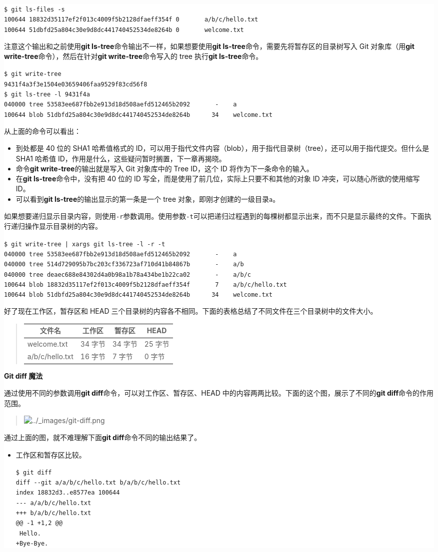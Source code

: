 ```
$ git ls-files -s
100644 18832d35117ef2f013c4009f5b2128dfaeff354f 0       a/b/c/hello.txt
100644 51dbfd25a804c30e9d8dc441740452534de8264b 0       welcome.txt

```

注意这个输出和之前使用**git ls-tree**命令输出不一样，如果想要使用**git ls-tree**命令，需要先将暂存区的目录树写入 Git 对象库（用**git write-tree**命令），然后在针对**git write-tree**命令写入的 tree 执行**git ls-tree**命令。

```
$ git write-tree
9431f4a3f3e1504e03659406faa9529f83cd56f8
$ git ls-tree -l 9431f4a
040000 tree 53583ee687fbb2e913d18d508aefd512465b2092       -    a
100644 blob 51dbfd25a804c30e9d8dc441740452534de8264b      34    welcome.txt

```

从上面的命令可以看出：

*   到处都是 40 位的 SHA1 哈希值格式的 ID，可以用于指代文件内容（blob），用于指代目录树（tree），还可以用于指代提交。但什么是 SHA1 哈希值 ID，作用是什么，这些疑问暂时搁置，下一章再揭晓。
*   命令**git write-tree**的输出就是写入 Git 对象库中的 Tree ID，这个 ID 将作为下一条命令的输入。
*   在**git ls-tree**命令中，没有把 40 位的 ID 写全，而是使用了前几位，实际上只要不和其他的对象 ID 冲突，可以随心所欲的使用缩写 ID。
*   可以看到**git ls-tree**的输出显示的第一条是一个 tree 对象，即刚才创建的一级目录`a`。

如果想要递归显示目录内容，则使用`-r`参数调用。使用参数`-t`可以把递归过程遇到的每棵树都显示出来，而不只是显示最终的文件。下面执行递归操作显示目录树的内容。

```
$ git write-tree | xargs git ls-tree -l -r -t
040000 tree 53583ee687fbb2e913d18d508aefd512465b2092       -    a
040000 tree 514d729095b7bc203cf336723af710d41b84867b       -    a/b
040000 tree deaec688e84302d4a0b98a1b78a434be1b22ca02       -    a/b/c
100644 blob 18832d35117ef2f013c4009f5b2128dfaeff354f       7    a/b/c/hello.txt
100644 blob 51dbfd25a804c30e9d8dc441740452534de8264b      34    welcome.txt

```

好了现在工作区，暂存区和 HEAD 三个目录树的内容各不相同。下面的表格总结了不同文件在三个目录树中的文件大小。

> | 文件名 | 工作区 | 暂存区 | HEAD |
> | --- | --- | --- | --- |
> | welcome.txt | 34 字节 | 34 字节 | 25 字节 |
> | a/b/c/hello.txt | 16 字节 | 7 字节 | 0 字节 |

**Git diff 魔法**

通过使用不同的参数调用**git diff**命令，可以对工作区、暂存区、HEAD 中的内容两两比较。下面的这个图，展示了不同的**git diff**命令的作用范围。

> ![../_images/git-diff.png](img/git-diff.png)

通过上面的图，就不难理解下面**git diff**命令不同的输出结果了。

*   工作区和暂存区比较。

    ```
    $ git diff
    diff --git a/a/b/c/hello.txt b/a/b/c/hello.txt
    index 18832d3..e8577ea 100644
    --- a/a/b/c/hello.txt
    +++ b/a/b/c/hello.txt
    @@ -1 +1,2 @@
     Hello.
    +Bye-Bye.
